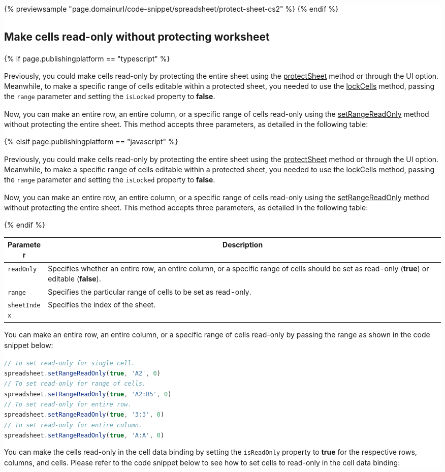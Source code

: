 {% previewsample "page.domainurl/code-snippet/spreadsheet/protect-sheet-cs2" %}
{% endif %}

## Make cells read-only without protecting worksheet

{% if page.publishingplatform == "typescript" %}

Previously, you could make cells read-only by protecting the entire sheet using the [protectSheet](https://ej2.syncfusion.com/documentation/api/spreadsheet/#protectsheet) method or through the UI option. Meanwhile, to make a specific range of cells editable within a protected sheet, you needed to use the [lockCells](https://ej2.syncfusion.com/documentation/api/spreadsheet/#lockcells) method, passing the `range` parameter and setting the `isLocked` property to **false**. 

Now, you can make an entire row, an entire column, or a specific range of cells read-only using the [setRangeReadOnly](https://ej2.syncfusion.com/documentation/api/spreadsheet/#setrangereadonly) method without protecting the entire sheet. This method accepts three parameters, as detailed in the following table:

{% elsif page.publishingplatform == "javascript" %}

Previously, you could make cells read-only by protecting the entire sheet using the [protectSheet](https://ej2.syncfusion.com/javascript/documentation/api/spreadsheet/#protectsheet) method or through the UI option. Meanwhile, to make a specific range of cells editable within a protected sheet, you needed to use the [lockCells](https://ej2.syncfusion.com/javascript/documentation/api/spreadsheet/#lockcells) method, passing the `range` parameter and setting the `isLocked` property to **false**. 

Now, you can make an entire row, an entire column, or a specific range of cells read-only using the [setRangeReadOnly](https://ej2.syncfusion.com/javascript/documentation/api/spreadsheet/#setrangereadonly) method without protecting the entire sheet. This method accepts three parameters, as detailed in the following table:

{% endif %}

| Parameter | Description |
|-----|------|
| `readOnly` | Specifies whether an entire row, an entire column, or a specific range of cells should be set as read-only (**true**) or editable (**false**). |.
| `range` | Specifies the particular range of cells to be set as read-only. |
| `sheetIndex` | Specifies the index of the sheet. |

You can make an entire row, an entire column, or a specific range of cells read-only by passing the range as shown in the code snippet below:

```js
// To set read-only for single cell.
spreadsheet.setRangeReadOnly(true, 'A2', 0)
// To set read-only for range of cells.
spreadsheet.setRangeReadOnly(true, 'A2:B5', 0)
// To set read-only for entire row.
spreadsheet.setRangeReadOnly(true, '3:3', 0)
// To set read-only for entire column.
spreadsheet.setRangeReadOnly(true, 'A:A', 0)
```
You can make the cells read-only in the cell data binding by setting the `isReadOnly` property to **true** for the respective rows, columns, and cells. Please refer to the code snippet below to see how to set cells to read-only in the cell data binding:
